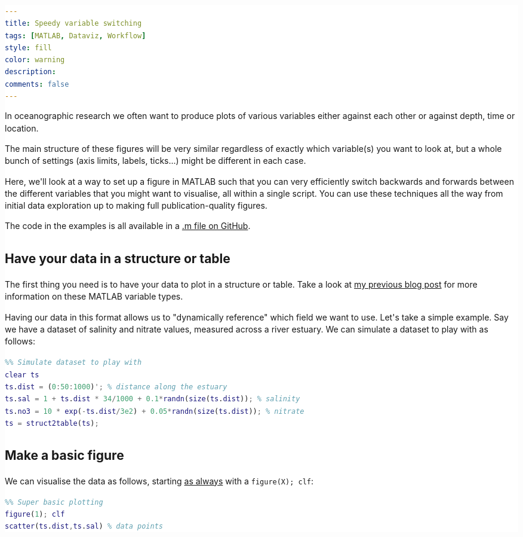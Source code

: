 ```yaml
---
title: Speedy variable switching
tags: [MATLAB, Dataviz, Workflow]
style: fill
color: warning
description:
comments: false
---
```


In oceanographic research we often want to produce plots of various variables either against each other or against depth, time or location.

The main structure of these figures will be very similar regardless of exactly which variable(s) you want to look at, but a whole bunch of settings (axis limits, labels, ticks...) might be different in each case.

Here, we'll look at a way to set up a figure in MATLAB such that you can very efficiently switch backwards and forwards between the different variables that you might want to visualise, all within a single script. You can use these techniques all the way from initial data exploration up to making full publication-quality figures.

The code in the examples is all available in a [.m file on GitHub](https://github.com/mvdh7/mvdh-xyz/blob/master/matlab/speedyVariableSwitching.m).

## Have your data in a structure or table

The first thing you need is to have your data to plot in a structure or table. Take a look at [my previous blog post](/blog/matlab-structures-and-tables) for more information on these MATLAB variable types.

Having our data in this format allows us to "dynamically reference" which field we want to use. Let's take a simple example. Say we have a dataset of salinity and nitrate values, measured across a river estuary. We can simulate a dataset to play with as follows:

```matlab
%% Simulate dataset to play with
clear ts
ts.dist = (0:50:1000)'; % distance along the estuary
ts.sal = 1 + ts.dist * 34/1000 + 0.1*randn(size(ts.dist)); % salinity
ts.no3 = 10 * exp(-ts.dist/3e2) + 0.05*randn(size(ts.dist)); % nitrate
ts = struct2table(ts);
```

## Make a basic figure

We can visualise the data as follows, starting [as always](/blog/making-matlab-figures-1-basic-workflow) with a `figure(X); clf`:

```matlab
%% Super basic plotting
figure(1); clf
scatter(ts.dist,ts.sal) % data points
```
